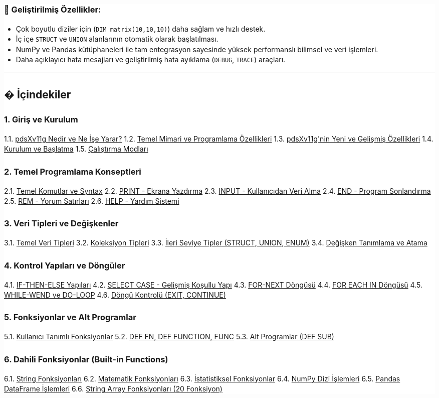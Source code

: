 ### 🔧 Geliştirilmiş Özellikler:
- Çok boyutlu diziler için (`DIM matrix(10,10,10)`) daha sağlam ve hızlı destek.
- İç içe `STRUCT` ve `UNION` alanlarının otomatik olarak başlatılması.
- NumPy ve Pandas kütüphaneleri ile tam entegrasyon sayesinde yüksek performanslı bilimsel ve veri işlemleri.
- Daha açıklayıcı hata mesajları ve geliştirilmiş hata ayıklama (`DEBUG`, `TRACE`) araçları.

---

## � İçindekiler

### 1. Giriş ve Kurulum
   1.1. [pdsXv11g Nedir ve Ne İşe Yarar?](#-pdsxv11g-nedir-ve-ne-işe-yarar)
   1.2. [Temel Mimari ve Programlama Özellikleri](#temel-mimari-özellikler)
   1.3. [pdsXv11g'nin Yeni ve Gelişmiş Özellikleri](#pdsxv11gnin-yeni-ve-gelişmiş-özellikleri-v110)
   1.4. [Kurulum ve Başlatma](#-kurulum-ve-başlatma)
   1.5. [Çalıştırma Modları](#çalıştırma-modları)

### 2. Temel Programlama Konseptleri
   2.1. [Temel Komutlar ve Syntax](#-temel-komutlar-ve-syntax)
   2.2. [PRINT - Ekrana Yazdırma](#print---ekrana-yazdırma)
   2.3. [INPUT - Kullanıcıdan Veri Alma](#input---kullanıcıdan-veri-alma)
   2.4. [END - Program Sonlandırma](#end---program-sonlandırma-yeni-özellik---pdsxv11g)
   2.5. [REM - Yorum Satırları](#rem---yorum-satırları)
   2.6. [HELP - Yardım Sistemi](#help---yardım-sistemi)

### 3. Veri Tipleri ve Değişkenler
   3.1. [Temel Veri Tipleri](#temel-tipler)
   3.2. [Koleksiyon Tipleri](#koleksiyon-tipleri)
   3.3. [İleri Seviye Tipler (STRUCT, UNION, ENUM)](#ileri-tipler)
   3.4. [Değişken Tanımlama ve Atama](#değişkenler-ve-atama)

### 4. Kontrol Yapıları ve Döngüler
   4.1. [IF-THEN-ELSE Yapıları](#if-then-else)
   4.2. [SELECT CASE - Gelişmiş Koşullu Yapı](#select-case---gelişmiş-koşullu-yapı)
   4.3. [FOR-NEXT Döngüsü](#for-next-döngüsü)
   4.4. [FOR EACH IN Döngüsü](#for-each-in-döngüsü-yeni-özellik---pdsxv11g)
   4.5. [WHILE-WEND ve DO-LOOP](#while-wend-döngüsü)
   4.6. [Döngü Kontrolü (EXIT, CONTINUE)](#döngü-kontrol-komutları)

### 5. Fonksiyonlar ve Alt Programlar
   5.1. [Kullanıcı Tanımlı Fonksiyonlar](#user-defined-fonksiyonlar)
   5.2. [DEF FN, DEF FUNCTION, FUNC](#def-fn-def-function-func)
   5.3. [Alt Programlar (DEF SUB)](#def-sub---alt-programlar)

### 6. Dahili Fonksiyonlar (Built-in Functions)
   6.1. [String Fonksiyonları](#string-fonksiyonları)
   6.2. [Matematik Fonksiyonları](#matematik-fonksiyonları)
   6.3. [İstatistiksel Fonksiyonlar](#istatistiksel-fonksiyonlar)
   6.4. [NumPy Dizi İşlemleri](#numpy-array-işlemleri-geliştirilmiş---pdsxv11g)
   6.5. [Pandas DataFrame İşlemleri](#pandas-dataframe-işlemleri-geliştirilmiş---pdsxv11g)
   6.6. [String Array Fonksiyonları (20 Fonksiyon)](#string-array-functions---gelişmiş-string-array-işlemleri-yeni---pdsxv11g)
